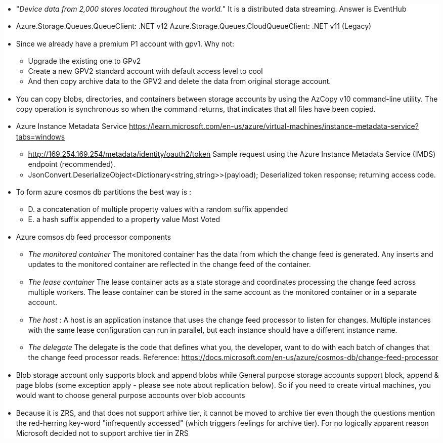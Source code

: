 - "*Device data from 2,000 stores located throughout the world.*" It is a distributed data streaming. Answer is EventHub

- Azure.Storage.Queues.QueueClient: .NET v12
  Azure.Storage.Queues.CloudQueueClient: .NET v11 (Legacy)

- Since we already have a premium P1 account with gpv1. Why not:
   - Upgrade the existing one to GPv2
   - Create a new GPV2 standard account with default access level to cool
   - And then copy archive data to the GPV2 and delete the data from original storage account.

- You can copy blobs, directories, and containers between storage accounts by using the AzCopy v10 command-line utility.
The copy operation is synchronous so when the command returns, that indicates that all files have been copied.

- Azure Instance Metadata Service 
   https://learn.microsoft.com/en-us/azure/virtual-machines/instance-metadata-service?tabs=windows
  - http://169.254.169.254/metadata/identity/oauth2/token
  Sample request using the Azure Instance Metadata Service (IMDS) endpoint (recommended).
  - JsonConvert.DeserializeObject<Dictionary<string,string>>(payload);
  Deserialized token response; returning access code.

- To form azure cosmos db partitions the best way is :
  - D. a concatenation of multiple property values with a random suffix appended 
  - E. a hash suffix appended to a property value Most Voted

- Azure comsos db feed processor components
  - *The monitored container*
    The monitored container has the data from which the change feed is generated. Any inserts and updates to the monitored container are reflected in the change feed of the container.

  - *The lease container*
    The lease container acts as a state storage and coordinates processing the change feed across multiple workers. The lease container can be stored in the same account as the monitored container or in a separate account.

  - *The host* : A host is an application instance that uses the change feed processor to listen for changes. Multiple instances with  the   same lease configuration can run in parallel, but each instance should have a different instance name.

  - *The delegate*
    The delegate is the code that defines what you, the developer, want to do with each batch of changes that the change feed processor reads.
    Reference:
    https://docs.microsoft.com/en-us/azure/cosmos-db/change-feed-processor


- Blob storage account only supports block and append blobs while General purpose storage accounts support block, append & page blobs (some exception apply - please see note about replication below). So if you need to create virtual machines, you would want to choose general purpose accounts over blob accounts

- Because it is ZRS, and that does not support arhive tier, it cannot be moved to archive tier even though the questions mention the red-herring key-word "infrequently accessed" (which triggers feelings for archive tier). For no logically apparent reason Microsoft decided not to support archive tier in ZRS
